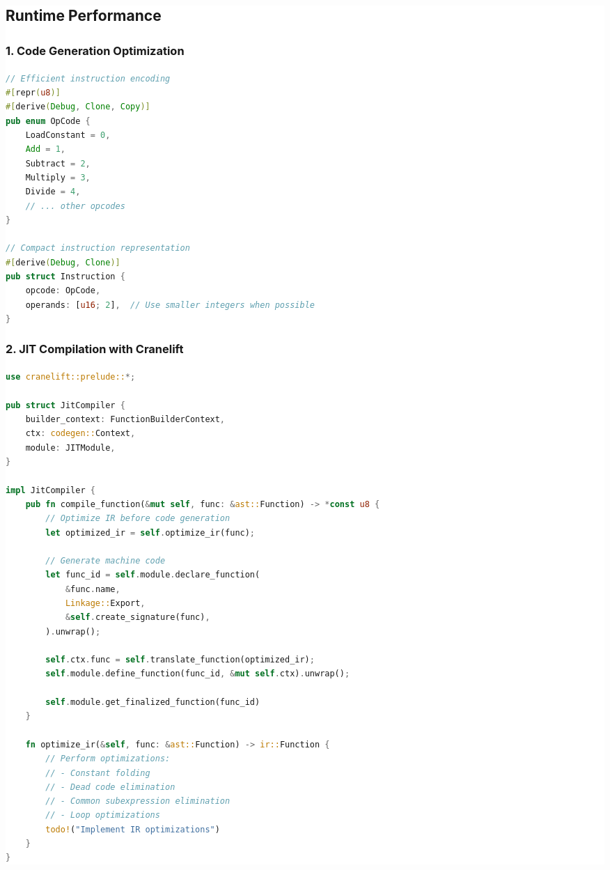 ## Runtime Performance

### 1. Code Generation Optimization

```rust
// Efficient instruction encoding
#[repr(u8)]
#[derive(Debug, Clone, Copy)]
pub enum OpCode {
    LoadConstant = 0,
    Add = 1,
    Subtract = 2,
    Multiply = 3,
    Divide = 4,
    // ... other opcodes
}

// Compact instruction representation
#[derive(Debug, Clone)]
pub struct Instruction {
    opcode: OpCode,
    operands: [u16; 2],  // Use smaller integers when possible
}
```

### 2. JIT Compilation with Cranelift

```rust
use cranelift::prelude::*;

pub struct JitCompiler {
    builder_context: FunctionBuilderContext,
    ctx: codegen::Context,
    module: JITModule,
}

impl JitCompiler {
    pub fn compile_function(&mut self, func: &ast::Function) -> *const u8 {
        // Optimize IR before code generation
        let optimized_ir = self.optimize_ir(func);
        
        // Generate machine code
        let func_id = self.module.declare_function(
            &func.name,
            Linkage::Export,
            &self.create_signature(func),
        ).unwrap();
        
        self.ctx.func = self.translate_function(optimized_ir);
        self.module.define_function(func_id, &mut self.ctx).unwrap();
        
        self.module.get_finalized_function(func_id)
    }
    
    fn optimize_ir(&self, func: &ast::Function) -> ir::Function {
        // Perform optimizations:
        // - Constant folding
        // - Dead code elimination
        // - Common subexpression elimination
        // - Loop optimizations
        todo!("Implement IR optimizations")
    }
}
```